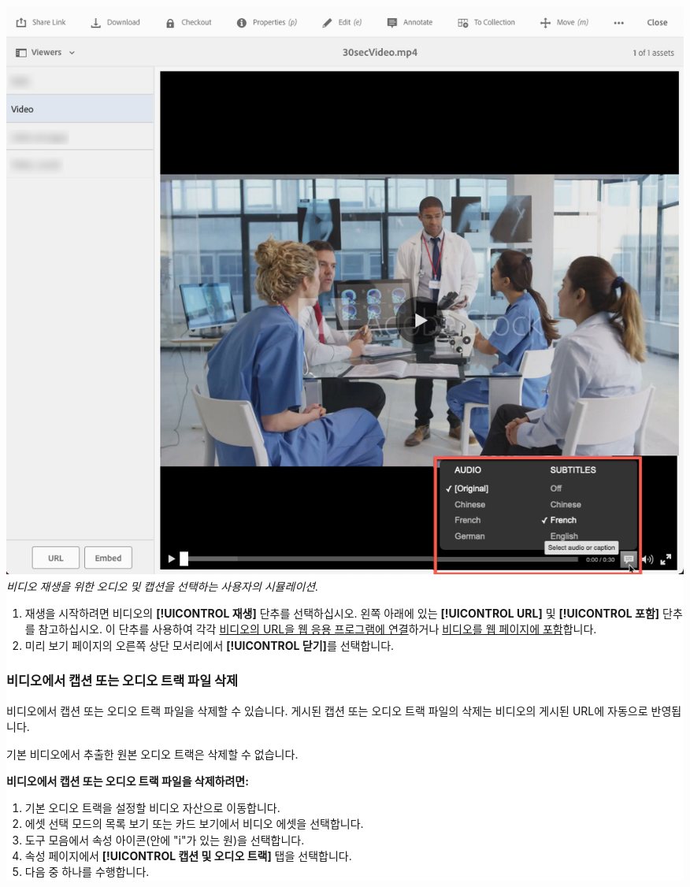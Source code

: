    ![비디오 뷰어의 오디오 및 캡션 팝업 목록입니다.](assets-dm/msma-selectaudiosubtitle.png)*비디오 재생을 위한 오디오 및 캡션을 선택하는 사용자의 시뮬레이션.*

1. 재생을 시작하려면 비디오의 **[!UICONTROL 재생]** 단추를 선택하십시오.
왼쪽 아래에 있는 **[!UICONTROL URL]** 및 **[!UICONTROL 포함]** 단추를 참고하십시오. 이 단추를 사용하여 각각 [비디오의 URL을 웹 응용 프로그램에 연결](/help/assets/linking-urls-to-yourwebapplication.md)하거나 [비디오를 웹 페이지에 포함](/help/assets/embed-code.md)합니다.
1. 미리 보기 페이지의 오른쪽 상단 모서리에서 **[!UICONTROL 닫기]**&#x200B;를 선택합니다.

### 비디오에서 캡션 또는 오디오 트랙 파일 삭제

비디오에서 캡션 또는 오디오 트랙 파일을 삭제할 수 있습니다. 게시된 캡션 또는 오디오 트랙 파일의 삭제는 비디오의 게시된 URL에 자동으로 반영됩니다.

기본 비디오에서 추출한 원본 오디오 트랙은 삭제할 수 없습니다.

**비디오에서 캡션 또는 오디오 트랙 파일을 삭제하려면:**

1. 기본 오디오 트랙을 설정할 비디오 자산으로 이동합니다.
1. 에셋 선택 모드의 목록 보기 또는 카드 보기에서 비디오 에셋을 선택합니다.
1. 도구 모음에서 속성 아이콘(안에 &quot;i&quot;가 있는 원)을 선택합니다.
1. 속성 페이지에서 **[!UICONTROL 캡션 및 오디오 트랙]** 탭을 선택합니다.
1. 다음 중 하나를 수행합니다.
